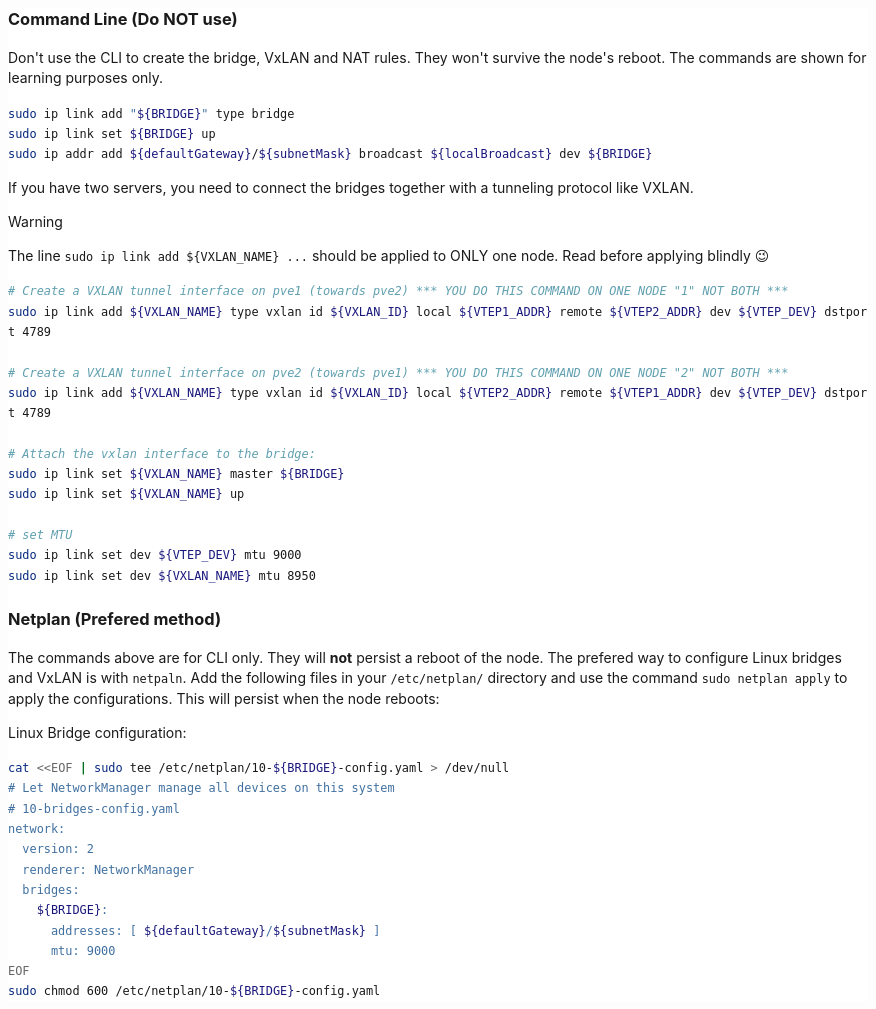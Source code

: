 ### Command Line (Do NOT use)
Don't use the CLI to create the bridge, VxLAN and NAT rules. They won't survive the node's reboot. The commands are shown for learning purposes only.
```sh
sudo ip link add "${BRIDGE}" type bridge
sudo ip link set ${BRIDGE} up
sudo ip addr add ${defaultGateway}/${subnetMask} broadcast ${localBroadcast} dev ${BRIDGE}
```

If you have two servers, you need to connect the bridges together with a tunneling protocol like VXLAN.

> [!WARNING]  
> The line `sudo ip link add ${VXLAN_NAME} ...` should be applied to ONLY one node. Read before applying blindly 😉

```sh
# Create a VXLAN tunnel interface on pve1 (towards pve2) *** YOU DO THIS COMMAND ON ONE NODE "1" NOT BOTH ***
sudo ip link add ${VXLAN_NAME} type vxlan id ${VXLAN_ID} local ${VTEP1_ADDR} remote ${VTEP2_ADDR} dev ${VTEP_DEV} dstport 4789

# Create a VXLAN tunnel interface on pve2 (towards pve1) *** YOU DO THIS COMMAND ON ONE NODE "2" NOT BOTH ***
sudo ip link add ${VXLAN_NAME} type vxlan id ${VXLAN_ID} local ${VTEP2_ADDR} remote ${VTEP1_ADDR} dev ${VTEP_DEV} dstport 4789

# Attach the vxlan interface to the bridge:
sudo ip link set ${VXLAN_NAME} master ${BRIDGE}
sudo ip link set ${VXLAN_NAME} up

# set MTU
sudo ip link set dev ${VTEP_DEV} mtu 9000
sudo ip link set dev ${VXLAN_NAME} mtu 8950
```

### Netplan (Prefered method)
The commands above are for CLI only. They will **not** persist a reboot of the node. The prefered way to configure Linux bridges and VxLAN is with `netpaln`. Add the following files in your `/etc/netplan/` directory and use the command `sudo netplan apply` to apply the configurations. This will persist when the node reboots:

Linux Bridge configuration:
```sh
cat <<EOF | sudo tee /etc/netplan/10-${BRIDGE}-config.yaml > /dev/null
# Let NetworkManager manage all devices on this system
# 10-bridges-config.yaml
network:
  version: 2
  renderer: NetworkManager
  bridges:
    ${BRIDGE}:
      addresses: [ ${defaultGateway}/${subnetMask} ]
      mtu: 9000
EOF
sudo chmod 600 /etc/netplan/10-${BRIDGE}-config.yaml
```
